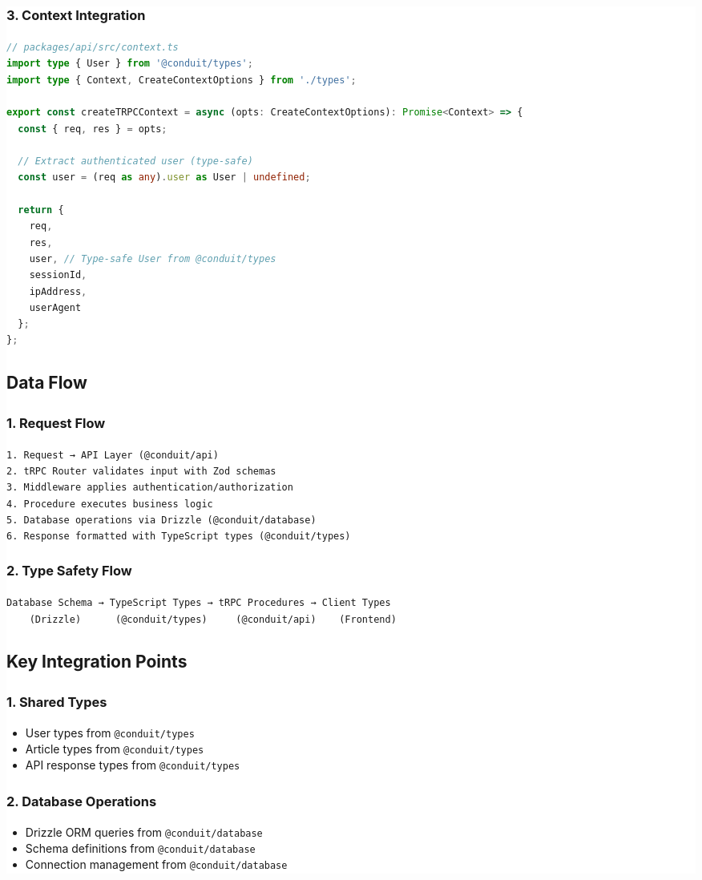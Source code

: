 ### 3. Context Integration

```typescript
// packages/api/src/context.ts
import type { User } from '@conduit/types';
import type { Context, CreateContextOptions } from './types';

export const createTRPCContext = async (opts: CreateContextOptions): Promise<Context> => {
  const { req, res } = opts;
  
  // Extract authenticated user (type-safe)
  const user = (req as any).user as User | undefined;
  
  return {
    req,
    res,
    user, // Type-safe User from @conduit/types
    sessionId,
    ipAddress,
    userAgent
  };
};
```

## Data Flow

### 1. Request Flow
```
1. Request → API Layer (@conduit/api)
2. tRPC Router validates input with Zod schemas
3. Middleware applies authentication/authorization  
4. Procedure executes business logic
5. Database operations via Drizzle (@conduit/database)
6. Response formatted with TypeScript types (@conduit/types)
```

### 2. Type Safety Flow
```
Database Schema → TypeScript Types → tRPC Procedures → Client Types
    (Drizzle)      (@conduit/types)     (@conduit/api)    (Frontend)
```

## Key Integration Points

### 1. Shared Types
- User types from `@conduit/types`
- Article types from `@conduit/types`
- API response types from `@conduit/types`

### 2. Database Operations
- Drizzle ORM queries from `@conduit/database`
- Schema definitions from `@conduit/database`
- Connection management from `@conduit/database`
